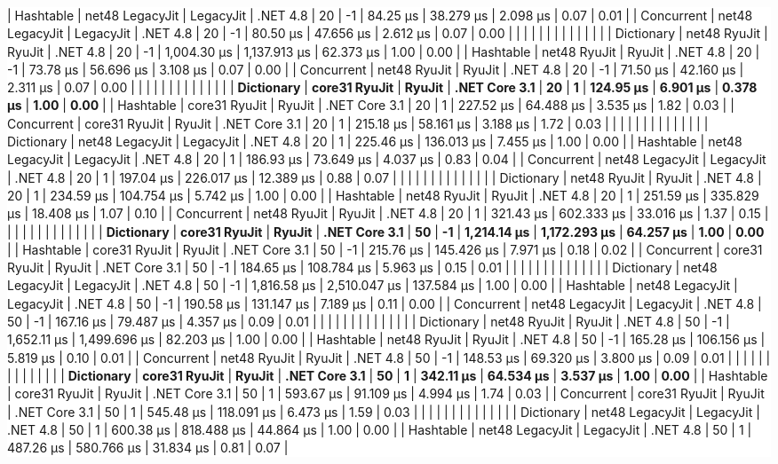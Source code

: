 |  Hashtable | net48 LegacyJit | LegacyJit |      .NET 4.8 |    20 |                     -1 |    84.25 μs |    38.279 μs |   2.098 μs |  0.07 |    0.01 |
| Concurrent | net48 LegacyJit | LegacyJit |      .NET 4.8 |    20 |                     -1 |    80.50 μs |    47.656 μs |   2.612 μs |  0.07 |    0.00 |
|            |                 |           |               |       |                        |             |              |            |       |         |
| Dictionary |    net48 RyuJit |    RyuJit |      .NET 4.8 |    20 |                     -1 | 1,004.30 μs | 1,137.913 μs |  62.373 μs |  1.00 |    0.00 |
|  Hashtable |    net48 RyuJit |    RyuJit |      .NET 4.8 |    20 |                     -1 |    73.78 μs |    56.696 μs |   3.108 μs |  0.07 |    0.00 |
| Concurrent |    net48 RyuJit |    RyuJit |      .NET 4.8 |    20 |                     -1 |    71.50 μs |    42.160 μs |   2.311 μs |  0.07 |    0.00 |
|            |                 |           |               |       |                        |             |              |            |       |         |
| **Dictionary** |   **core31 RyuJit** |    **RyuJit** | **.NET Core 3.1** |    **20** |                      **1** |   **124.95 μs** |     **6.901 μs** |   **0.378 μs** |  **1.00** |    **0.00** |
|  Hashtable |   core31 RyuJit |    RyuJit | .NET Core 3.1 |    20 |                      1 |   227.52 μs |    64.488 μs |   3.535 μs |  1.82 |    0.03 |
| Concurrent |   core31 RyuJit |    RyuJit | .NET Core 3.1 |    20 |                      1 |   215.18 μs |    58.161 μs |   3.188 μs |  1.72 |    0.03 |
|            |                 |           |               |       |                        |             |              |            |       |         |
| Dictionary | net48 LegacyJit | LegacyJit |      .NET 4.8 |    20 |                      1 |   225.46 μs |   136.013 μs |   7.455 μs |  1.00 |    0.00 |
|  Hashtable | net48 LegacyJit | LegacyJit |      .NET 4.8 |    20 |                      1 |   186.93 μs |    73.649 μs |   4.037 μs |  0.83 |    0.04 |
| Concurrent | net48 LegacyJit | LegacyJit |      .NET 4.8 |    20 |                      1 |   197.04 μs |   226.017 μs |  12.389 μs |  0.88 |    0.07 |
|            |                 |           |               |       |                        |             |              |            |       |         |
| Dictionary |    net48 RyuJit |    RyuJit |      .NET 4.8 |    20 |                      1 |   234.59 μs |   104.754 μs |   5.742 μs |  1.00 |    0.00 |
|  Hashtable |    net48 RyuJit |    RyuJit |      .NET 4.8 |    20 |                      1 |   251.59 μs |   335.829 μs |  18.408 μs |  1.07 |    0.10 |
| Concurrent |    net48 RyuJit |    RyuJit |      .NET 4.8 |    20 |                      1 |   321.43 μs |   602.333 μs |  33.016 μs |  1.37 |    0.15 |
|            |                 |           |               |       |                        |             |              |            |       |         |
| **Dictionary** |   **core31 RyuJit** |    **RyuJit** | **.NET Core 3.1** |    **50** |                     **-1** | **1,214.14 μs** | **1,172.293 μs** |  **64.257 μs** |  **1.00** |    **0.00** |
|  Hashtable |   core31 RyuJit |    RyuJit | .NET Core 3.1 |    50 |                     -1 |   215.76 μs |   145.426 μs |   7.971 μs |  0.18 |    0.02 |
| Concurrent |   core31 RyuJit |    RyuJit | .NET Core 3.1 |    50 |                     -1 |   184.65 μs |   108.784 μs |   5.963 μs |  0.15 |    0.01 |
|            |                 |           |               |       |                        |             |              |            |       |         |
| Dictionary | net48 LegacyJit | LegacyJit |      .NET 4.8 |    50 |                     -1 | 1,816.58 μs | 2,510.047 μs | 137.584 μs |  1.00 |    0.00 |
|  Hashtable | net48 LegacyJit | LegacyJit |      .NET 4.8 |    50 |                     -1 |   190.58 μs |   131.147 μs |   7.189 μs |  0.11 |    0.00 |
| Concurrent | net48 LegacyJit | LegacyJit |      .NET 4.8 |    50 |                     -1 |   167.16 μs |    79.487 μs |   4.357 μs |  0.09 |    0.01 |
|            |                 |           |               |       |                        |             |              |            |       |         |
| Dictionary |    net48 RyuJit |    RyuJit |      .NET 4.8 |    50 |                     -1 | 1,652.11 μs | 1,499.696 μs |  82.203 μs |  1.00 |    0.00 |
|  Hashtable |    net48 RyuJit |    RyuJit |      .NET 4.8 |    50 |                     -1 |   165.28 μs |   106.156 μs |   5.819 μs |  0.10 |    0.01 |
| Concurrent |    net48 RyuJit |    RyuJit |      .NET 4.8 |    50 |                     -1 |   148.53 μs |    69.320 μs |   3.800 μs |  0.09 |    0.01 |
|            |                 |           |               |       |                        |             |              |            |       |         |
| **Dictionary** |   **core31 RyuJit** |    **RyuJit** | **.NET Core 3.1** |    **50** |                      **1** |   **342.11 μs** |    **64.534 μs** |   **3.537 μs** |  **1.00** |    **0.00** |
|  Hashtable |   core31 RyuJit |    RyuJit | .NET Core 3.1 |    50 |                      1 |   593.67 μs |    91.109 μs |   4.994 μs |  1.74 |    0.03 |
| Concurrent |   core31 RyuJit |    RyuJit | .NET Core 3.1 |    50 |                      1 |   545.48 μs |   118.091 μs |   6.473 μs |  1.59 |    0.03 |
|            |                 |           |               |       |                        |             |              |            |       |         |
| Dictionary | net48 LegacyJit | LegacyJit |      .NET 4.8 |    50 |                      1 |   600.38 μs |   818.488 μs |  44.864 μs |  1.00 |    0.00 |
|  Hashtable | net48 LegacyJit | LegacyJit |      .NET 4.8 |    50 |                      1 |   487.26 μs |   580.766 μs |  31.834 μs |  0.81 |    0.07 |